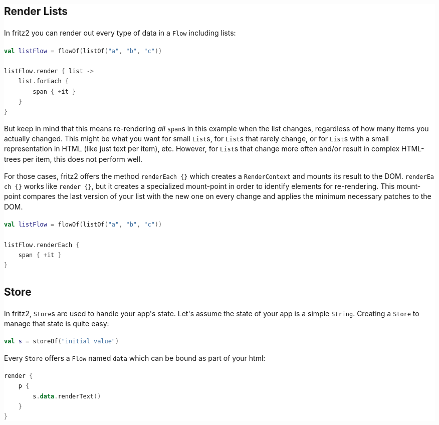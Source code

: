 ## Render Lists

In fritz2 you can render out every type of data in a `Flow` including lists:

```kotlin
val listFlow = flowOf(listOf("a", "b", "c"))

listFlow.render { list ->
    list.forEach {
        span { +it }
    }
}
```

But keep in mind that this means re-rendering *all* `span`s in this example when the list changes, regardless of how
many items you actually changed. This might be what you want for small `List`s,
for `List`s that rarely change, or for `List`s with a small representation in HTML (like just text per item), etc.
However, for `List`s that change more often and/or result in complex HTML-trees per item, this does not perform well.

For those cases, fritz2 offers the method `renderEach {}` which creates a `RenderContext` and mounts its result to the DOM.
`renderEach {}` works like `render {}`, but it creates a specialized mount-point in order to
identify elements for re-rendering. This mount-point compares the last version of your list with the
new one on every change and applies the minimum necessary patches to the DOM.

```kotlin
val listFlow = flowOf(listOf("a", "b", "c"))

listFlow.renderEach {
    span { +it }
}
```

## Store
In fritz2, `Store`s are used to handle your app's state.
Let's assume the state of your app is a simple `String`.
Creating a `Store` to manage that state is quite easy:

```kotlin
val s = storeOf("initial value")
```

Every `Store` offers a `Flow` named `data` which can be bound as part of your html:

```kotlin
render {
    p {
        s.data.renderText()
    }
}
```
